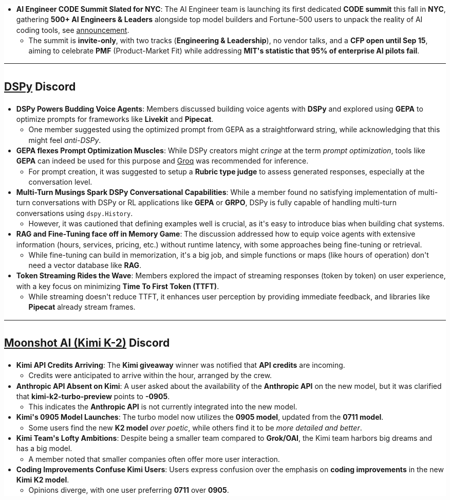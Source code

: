 - **AI Engineer CODE Summit Slated for NYC**: The AI Engineer team is launching its first dedicated **CODE summit** this fall in **NYC**, gathering **500+ AI Engineers & Leaders** alongside top model builders and Fortune-500 users to unpack the reality of AI coding tools, see [announcement](https://xcancel.com/swyx/status/1964021608198324587?s=46).
   - The summit is **invite-only**, with two tracks (**Engineering & Leadership**), no vendor talks, and a **CFP open until Sep 15**, aiming to celebrate **PMF** (Product-Market Fit) while addressing **MIT's statistic that 95% of enterprise AI pilots fail**.



---



## [DSPy](https://discord.com/channels/1161519468141355160) Discord

- **DSPy Powers Budding Voice Agents**: Members discussed building voice agents with **DSPy** and explored using **GEPA** to optimize prompts for frameworks like **Livekit** and **Pipecat**.
   - One member suggested using the optimized prompt from GEPA as a straightforward string, while acknowledging that this might feel *anti-DSPy*.
- **GEPA flexes Prompt Optimization Muscles**: While DSPy creators might *cringe* at the term *prompt optimization*, tools like **GEPA** can indeed be used for this purpose and [Groq](https://www.groq.com/) was recommended for inference.
   - For prompt creation, it was suggested to setup a **Rubric type judge** to assess generated responses, especially at the conversation level.
- **Multi-Turn Musings Spark DSPy Conversational Capabilities**: While a member found no satisfying implementation of multi-turn conversations with DSPy or RL applications like **GEPA** or **GRPO**, DSPy is fully capable of handling multi-turn conversations using `dspy.History`.
   - However, it was cautioned that defining examples well is crucial, as it's easy to introduce bias when building chat systems.
- **RAG and Fine-Tuning face off in Memory Game**: The discussion addressed how to equip voice agents with extensive information (hours, services, pricing, etc.) without runtime latency, with some approaches being fine-tuning or retrieval.
   - While fine-tuning can build in memorization, it's a big job, and simple functions or maps (like hours of operation) don't need a vector database like **RAG**.
- **Token Streaming Rides the Wave**: Members explored the impact of streaming responses (token by token) on user experience, with a key focus on minimizing **Time To First Token (TTFT)**.
   - While streaming doesn't reduce TTFT, it enhances user perception by providing immediate feedback, and libraries like **Pipecat** already stream frames.



---



## [Moonshot AI (Kimi K-2)](https://discord.com/channels/1369594130807787570) Discord

- **Kimi API Credits Arriving**: The **Kimi giveaway** winner was notified that **API credits** are incoming.
   - Credits were anticipated to arrive within the hour, arranged by the crew.
- **Anthropic API Absent on Kimi**: A user asked about the availability of the **Anthropic API** on the new model, but it was clarified that **kimi-k2-turbo-preview** points to **-0905**.
   - This indicates the **Anthropic API** is not currently integrated into the new model.
- **Kimi's 0905 Model Launches**: The turbo model now utilizes the **0905 model**, updated from the **0711 model**.
   - Some users find the new **K2 model** *over poetic*, while others find it to be *more detailed and better*.
- **Kimi Team's Lofty Ambitions**: Despite being a smaller team compared to **Grok/OAI**, the Kimi team harbors big dreams and has a big model.
   - A member noted that smaller companies often offer more user interaction.
- **Coding Improvements Confuse Kimi Users**: Users express confusion over the emphasis on **coding improvements** in the new **Kimi K2 model**.
   - Opinions diverge, with one user preferring **0711** over **0905**.
